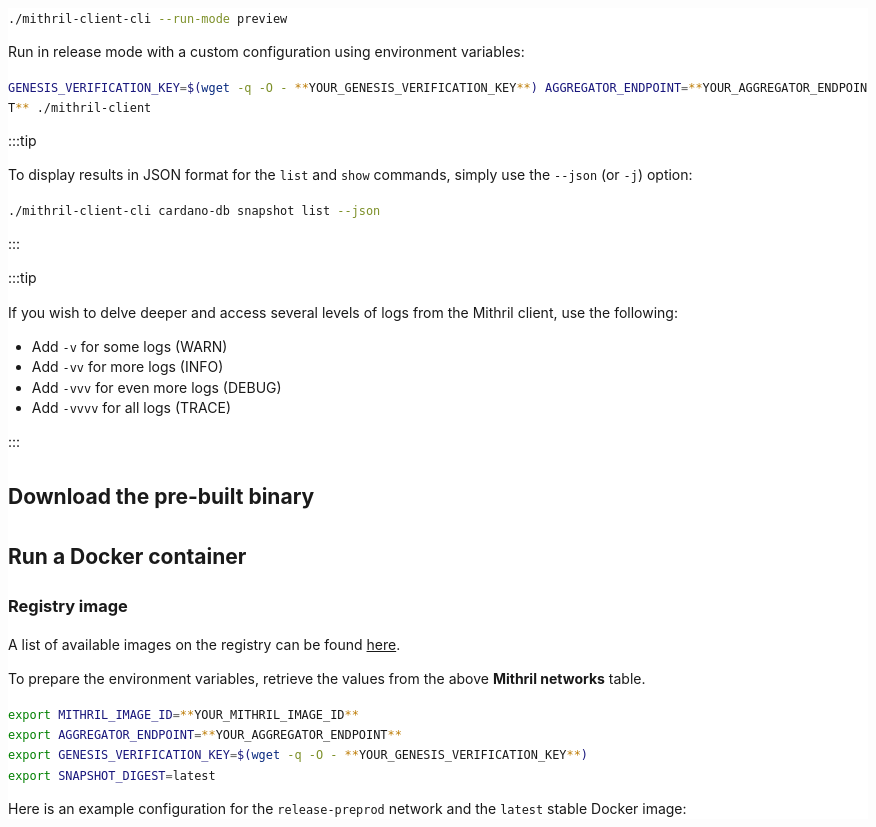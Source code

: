```bash
./mithril-client-cli --run-mode preview
```

Run in release mode with a custom configuration using environment variables:

```bash
GENESIS_VERIFICATION_KEY=$(wget -q -O - **YOUR_GENESIS_VERIFICATION_KEY**) AGGREGATOR_ENDPOINT=**YOUR_AGGREGATOR_ENDPOINT** ./mithril-client
```

:::tip

To display results in JSON format for the `list` and `show` commands, simply use the `--json` (or `-j`) option:

```bash
./mithril-client-cli cardano-db snapshot list --json
```

:::

:::tip

If you wish to delve deeper and access several levels of logs from the Mithril client, use the following:

* Add `-v` for some logs (WARN)
* Add `-vv` for more logs (INFO)
* Add `-vvv` for even more logs (DEBUG)
* Add `-vvvv` for all logs (TRACE)

:::

## Download the pre-built binary

<CompiledBinaries />

## Run a Docker container

### Registry image

A list of available images on the registry can be
found [here](https://github.com/input-output-hk/mithril/pkgs/container/mithril-client).

To prepare the environment variables, retrieve the values from the above **Mithril networks** table.

```bash
export MITHRIL_IMAGE_ID=**YOUR_MITHRIL_IMAGE_ID**
export AGGREGATOR_ENDPOINT=**YOUR_AGGREGATOR_ENDPOINT**
export GENESIS_VERIFICATION_KEY=$(wget -q -O - **YOUR_GENESIS_VERIFICATION_KEY**)
export SNAPSHOT_DIGEST=latest
```

Here is an example configuration for the `release-preprod` network and the `latest` stable Docker image:
